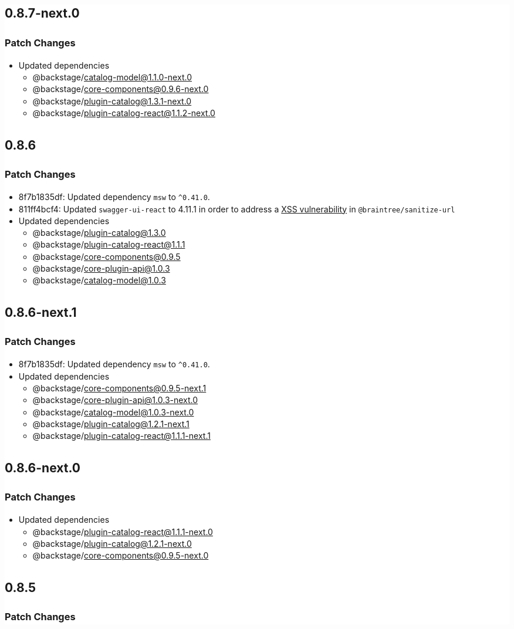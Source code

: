 ## 0.8.7-next.0

### Patch Changes

- Updated dependencies
  - @backstage/catalog-model@1.1.0-next.0
  - @backstage/core-components@0.9.6-next.0
  - @backstage/plugin-catalog@1.3.1-next.0
  - @backstage/plugin-catalog-react@1.1.2-next.0

## 0.8.6

### Patch Changes

- 8f7b1835df: Updated dependency `msw` to `^0.41.0`.
- 811ff4bcf4: Updated `swagger-ui-react` to 4.11.1 in order to address a [XSS
  vulnerability](https://github.com/advisories/GHSA-hqq7-2q2v-82xq) in `@braintree/sanitize-url`
- Updated dependencies
  - @backstage/plugin-catalog@1.3.0
  - @backstage/plugin-catalog-react@1.1.1
  - @backstage/core-components@0.9.5
  - @backstage/core-plugin-api@1.0.3
  - @backstage/catalog-model@1.0.3

## 0.8.6-next.1

### Patch Changes

- 8f7b1835df: Updated dependency `msw` to `^0.41.0`.
- Updated dependencies
  - @backstage/core-components@0.9.5-next.1
  - @backstage/core-plugin-api@1.0.3-next.0
  - @backstage/catalog-model@1.0.3-next.0
  - @backstage/plugin-catalog@1.2.1-next.1
  - @backstage/plugin-catalog-react@1.1.1-next.1

## 0.8.6-next.0

### Patch Changes

- Updated dependencies
  - @backstage/plugin-catalog-react@1.1.1-next.0
  - @backstage/plugin-catalog@1.2.1-next.0
  - @backstage/core-components@0.9.5-next.0

## 0.8.5

### Patch Changes
